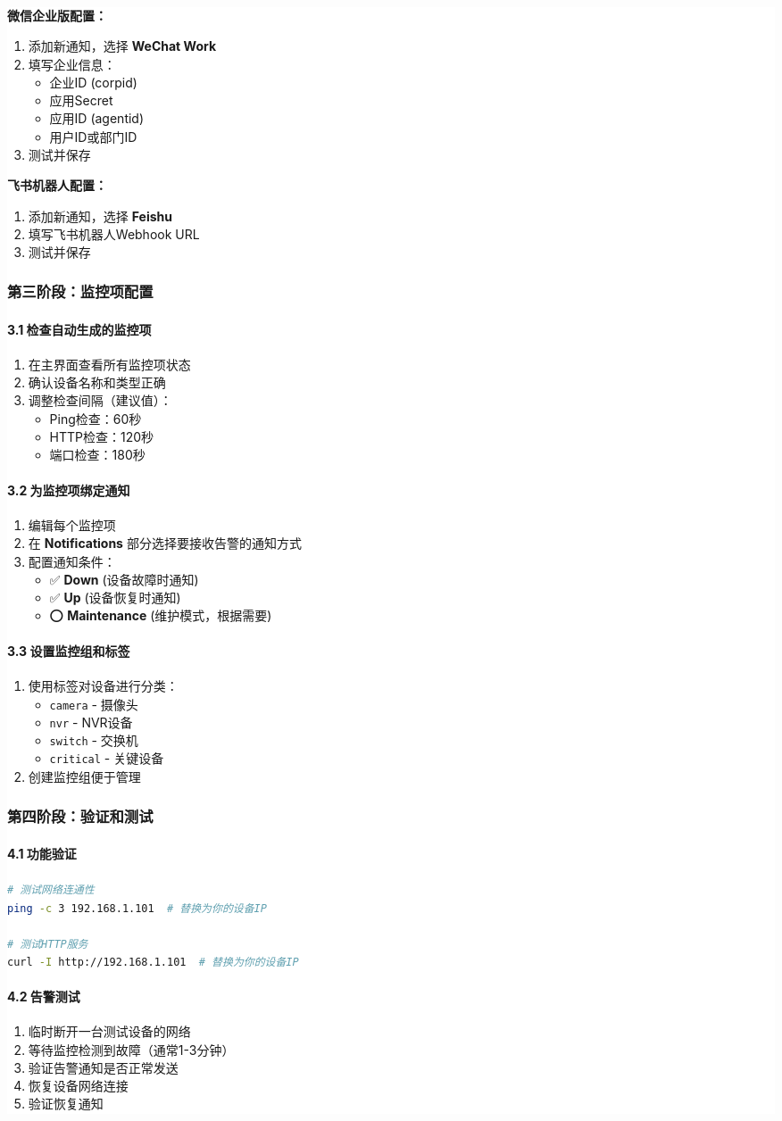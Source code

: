 **微信企业版配置：**
1. 添加新通知，选择 **WeChat Work**
2. 填写企业信息：
   - 企业ID (corpid)
   - 应用Secret
   - 应用ID (agentid)
   - 用户ID或部门ID
3. 测试并保存

**飞书机器人配置：**
1. 添加新通知，选择 **Feishu**
2. 填写飞书机器人Webhook URL
3. 测试并保存

### 第三阶段：监控项配置

#### 3.1 检查自动生成的监控项
1. 在主界面查看所有监控项状态
2. 确认设备名称和类型正确
3. 调整检查间隔（建议值）：
   - Ping检查：60秒
   - HTTP检查：120秒
   - 端口检查：180秒

#### 3.2 为监控项绑定通知
1. 编辑每个监控项
2. 在 **Notifications** 部分选择要接收告警的通知方式
3. 配置通知条件：
   - ✅ **Down** (设备故障时通知)
   - ✅ **Up** (设备恢复时通知)
   - ⭕ **Maintenance** (维护模式，根据需要)

#### 3.3 设置监控组和标签
1. 使用标签对设备进行分类：
   - `camera` - 摄像头
   - `nvr` - NVR设备
   - `switch` - 交换机
   - `critical` - 关键设备
2. 创建监控组便于管理

### 第四阶段：验证和测试

#### 4.1 功能验证
```bash
# 测试网络连通性
ping -c 3 192.168.1.101  # 替换为你的设备IP

# 测试HTTP服务
curl -I http://192.168.1.101  # 替换为你的设备IP
```

#### 4.2 告警测试
1. 临时断开一台测试设备的网络
2. 等待监控检测到故障（通常1-3分钟）
3. 验证告警通知是否正常发送
4. 恢复设备网络连接
5. 验证恢复通知
